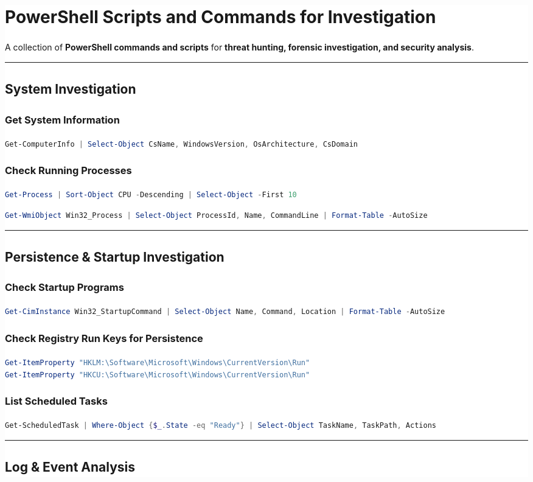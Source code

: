 # PowerShell Scripts and Commands for Investigation

A collection of **PowerShell commands and scripts** for **threat hunting, forensic investigation, and security analysis**.

---

## System Investigation

### Get System Information

```powershell
Get-ComputerInfo | Select-Object CsName, WindowsVersion, OsArchitecture, CsDomain
```

### Check Running Processes

```powershell
Get-Process | Sort-Object CPU -Descending | Select-Object -First 10
```

```powershell
Get-WmiObject Win32_Process | Select-Object ProcessId, Name, CommandLine | Format-Table -AutoSize
```

---

## Persistence & Startup Investigation

### Check Startup Programs

```powershell
Get-CimInstance Win32_StartupCommand | Select-Object Name, Command, Location | Format-Table -AutoSize
```

### Check Registry Run Keys for Persistence

```powershell
Get-ItemProperty "HKLM:\Software\Microsoft\Windows\CurrentVersion\Run"
Get-ItemProperty "HKCU:\Software\Microsoft\Windows\CurrentVersion\Run"
```

### List Scheduled Tasks

```powershell
Get-ScheduledTask | Where-Object {$_.State -eq "Ready"} | Select-Object TaskName, TaskPath, Actions
```

---

## Log & Event Analysis
